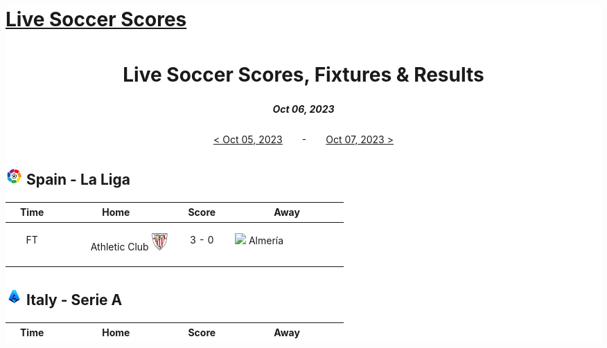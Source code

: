 [Live Soccer Scores](https://github.com/ErcinDedeoglu/LiveSoccerScores)
==========

<h1 align="center">Live Soccer Scores, Fixtures & Results</h1>
<h5 align="center">Oct 06, 2023</h5>

<div align="center">

[&lt; Oct 05, 2023](</archive/2023/10/2023-10-05.md>)&emsp;&emsp;-&emsp;&emsp;[Oct 07, 2023 &gt;](</archive/2023/10/2023-10-07.md>)

</div>

## <img src="/static/logos/Spain-La Liga.png" height="25px"> Spain - La Liga

<div align="center">

&emsp;Time&emsp; | &emsp;&emsp;&emsp;&emsp;Home&emsp;&emsp;&emsp;&emsp; | &emsp;Score&emsp; | &emsp;&emsp;&emsp;&emsp;Away&emsp;&emsp;&emsp;&emsp; |
| ------------ | ------------ | ------------ | ------------ |
| <p align="center">FT</p> | <p align="right">Athletic Club <img src="/static/logos/Athletic Club Bilbao.png" height="25px"></p> | <p align="center">3 - 0</p> | <p align="left"><img src="/static/logos/UD Almería.png" height="25px"> Almería</p> |
</div>


## <img src="/static/logos/Italy-Serie A.png" height="25px"> Italy - Serie A

<div align="center">

&emsp;Time&emsp; | &emsp;&emsp;&emsp;&emsp;Home&emsp;&emsp;&emsp;&emsp; | &emsp;Score&emsp; | &emsp;&emsp;&emsp;&emsp;Away&emsp;&emsp;&emsp;&emsp; |
| ------------ | ------------ | ------------ | ------------ |